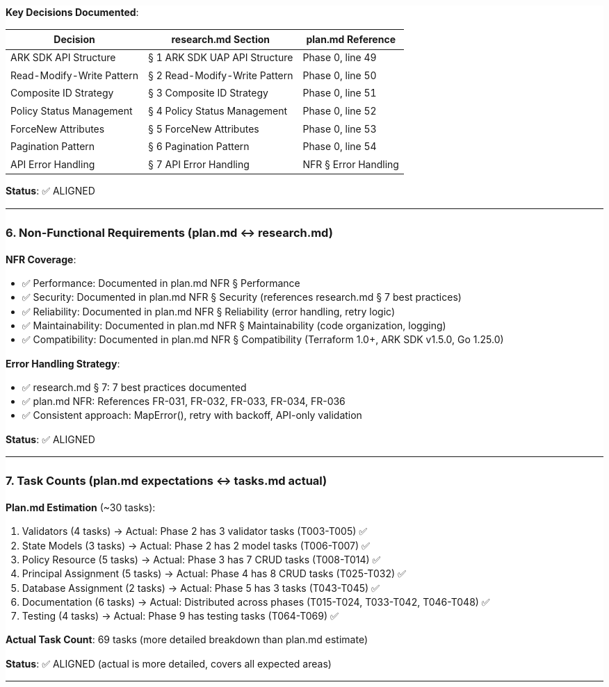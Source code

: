 **Key Decisions Documented**:

| Decision | research.md Section | plan.md Reference |
|----------|---------------------|-------------------|
| ARK SDK API Structure | § 1 ARK SDK UAP API Structure | Phase 0, line 49 |
| Read-Modify-Write Pattern | § 2 Read-Modify-Write Pattern | Phase 0, line 50 |
| Composite ID Strategy | § 3 Composite ID Strategy | Phase 0, line 51 |
| Policy Status Management | § 4 Policy Status Management | Phase 0, line 52 |
| ForceNew Attributes | § 5 ForceNew Attributes | Phase 0, line 53 |
| Pagination Pattern | § 6 Pagination Pattern | Phase 0, line 54 |
| API Error Handling | § 7 API Error Handling | NFR § Error Handling |

**Status**: ✅ ALIGNED

---

### 6. Non-Functional Requirements (plan.md ↔ research.md)

**NFR Coverage**:
- ✅ Performance: Documented in plan.md NFR § Performance
- ✅ Security: Documented in plan.md NFR § Security (references research.md § 7 best practices)
- ✅ Reliability: Documented in plan.md NFR § Reliability (error handling, retry logic)
- ✅ Maintainability: Documented in plan.md NFR § Maintainability (code organization, logging)
- ✅ Compatibility: Documented in plan.md NFR § Compatibility (Terraform 1.0+, ARK SDK v1.5.0, Go 1.25.0)

**Error Handling Strategy**:
- ✅ research.md § 7: 7 best practices documented
- ✅ plan.md NFR: References FR-031, FR-032, FR-033, FR-034, FR-036
- ✅ Consistent approach: MapError(), retry with backoff, API-only validation

**Status**: ✅ ALIGNED

---

### 7. Task Counts (plan.md expectations ↔ tasks.md actual)

**Plan.md Estimation** (~30 tasks):
1. Validators (4 tasks) → Actual: Phase 2 has 3 validator tasks (T003-T005) ✅
2. State Models (3 tasks) → Actual: Phase 2 has 2 model tasks (T006-T007) ✅
3. Policy Resource (5 tasks) → Actual: Phase 3 has 7 CRUD tasks (T008-T014) ✅
4. Principal Assignment (5 tasks) → Actual: Phase 4 has 8 CRUD tasks (T025-T032) ✅
5. Database Assignment (2 tasks) → Actual: Phase 5 has 3 tasks (T043-T045) ✅
6. Documentation (6 tasks) → Actual: Distributed across phases (T015-T024, T033-T042, T046-T048) ✅
7. Testing (4 tasks) → Actual: Phase 9 has testing tasks (T064-T069) ✅

**Actual Task Count**: 69 tasks (more detailed breakdown than plan.md estimate)

**Status**: ✅ ALIGNED (actual is more detailed, covers all expected areas)

---